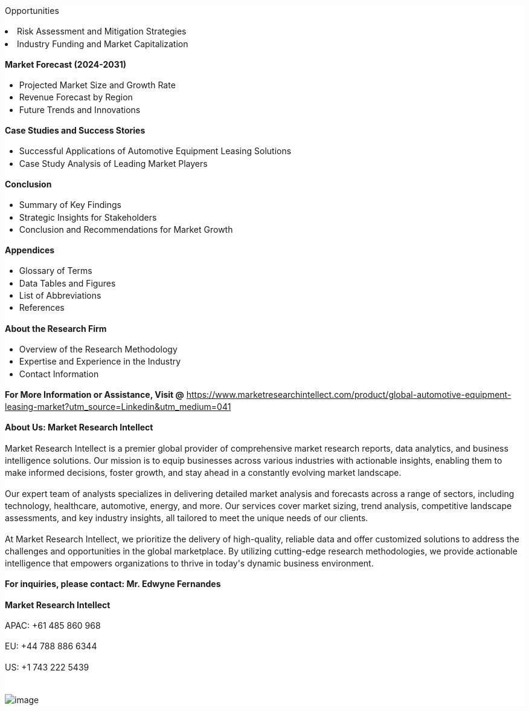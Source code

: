 Opportunities</li><li>Risk Assessment and Mitigation Strategies</li><li>Industry Funding and Market Capitalization</li></ul><p><strong>Market Forecast (2024-2031)</strong></p><ul><li>Projected Market Size and Growth Rate</li><li>Revenue Forecast by Region</li><li>Future Trends and Innovations</li></ul><p><strong>Case Studies and Success Stories</strong></p><ul><li>Successful Applications of Automotive Equipment Leasing Solutions</li><li>Case Study Analysis of Leading Market Players</li></ul><p><strong>Conclusion</strong></p><ul><li>Summary of Key Findings</li><li>Strategic Insights for Stakeholders</li><li>Conclusion and Recommendations for Market Growth</li></ul><p><strong>Appendices</strong></p><ul><li>Glossary of Terms</li><li>Data Tables and Figures</li><li>List of Abbreviations</li><li>References</li></ul><p><strong>About the Research Firm</strong></p><ul><li>Overview of the Research Methodology</li><li>Expertise and Experience in the Industry</li><li>Contact Information</li></ul></div><div class="article-main__content" data-test-id="publishing-text-block"><p><span class="font-[700]"><strong>For More Information or Assistance, Visit @</strong>&nbsp;<a href="https://www.marketresearchintellect.com/product/global-automotive-equipment-leasing-market?utm_source=Linkedin&utm_medium=041">https://www.marketresearchintellect.com/product/global-automotive-equipment-leasing-market?utm_source=Linkedin&utm_medium=041</a></span></p><p><strong>About Us: Market Research Intellect</strong></p><p>Market Research Intellect is a premier global provider of comprehensive market research reports, data analytics, and business intelligence solutions. Our mission is to equip businesses across various industries with actionable insights, enabling them to make informed decisions, foster growth, and stay ahead in a constantly evolving market landscape.</p><p>Our expert team of analysts specializes in delivering detailed market analysis and forecasts across a range of sectors, including technology, healthcare, automotive, energy, and more. Our services cover market sizing, trend analysis, competitive landscape assessments, and key industry insights, all tailored to meet the unique needs of our clients.</p><p>At Market Research Intellect, we prioritize the delivery of high-quality, reliable data and offer customized solutions to address the challenges and opportunities in the global marketplace. By utilizing cutting-edge research methodologies, we provide actionable intelligence that empowers organizations to thrive in today's dynamic business environment.</p><p><strong>For inquiries, please contact: Mr. Edwyne Fernandes</strong></p><p><strong>Market Research Intellect</strong></p><p>APAC: +61 485 860 968</p><p>EU: +44 788 886 6344</p><p>US: +1 743 222 5439</p></div><div class="article-main__content" data-test-id="publishing-text-block">&nbsp;</div>
![image](https://github.com/user-attachments/assets/659a0431-001d-4106-b46e-ded4c80ce38a)
